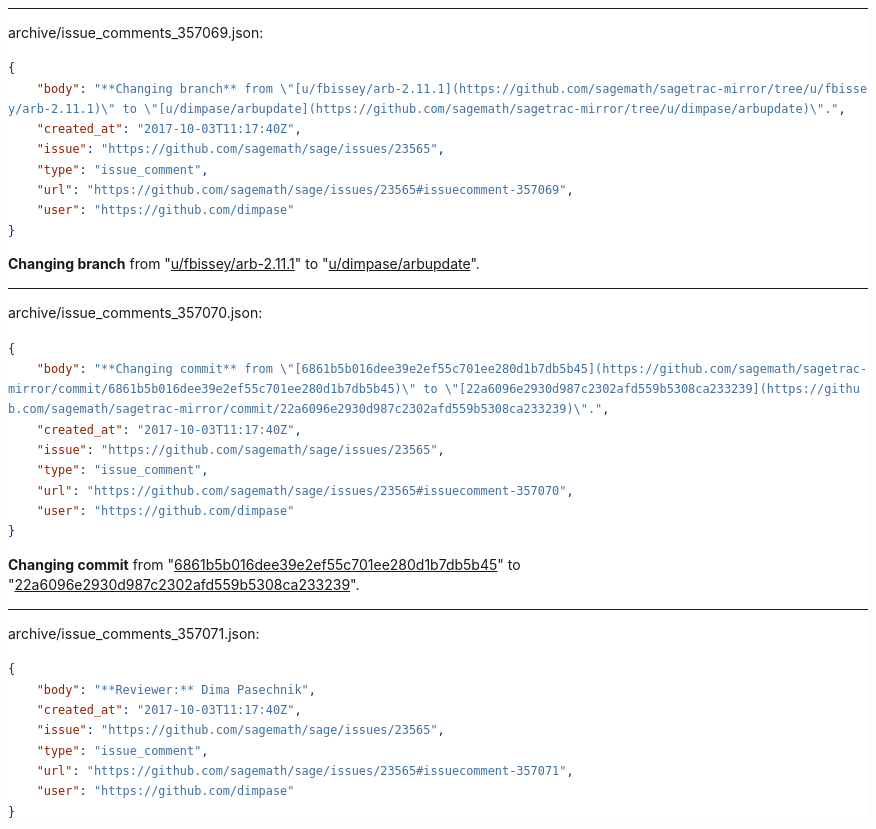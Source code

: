 
---

archive/issue_comments_357069.json:
```json
{
    "body": "**Changing branch** from \"[u/fbissey/arb-2.11.1](https://github.com/sagemath/sagetrac-mirror/tree/u/fbissey/arb-2.11.1)\" to \"[u/dimpase/arbupdate](https://github.com/sagemath/sagetrac-mirror/tree/u/dimpase/arbupdate)\".",
    "created_at": "2017-10-03T11:17:40Z",
    "issue": "https://github.com/sagemath/sage/issues/23565",
    "type": "issue_comment",
    "url": "https://github.com/sagemath/sage/issues/23565#issuecomment-357069",
    "user": "https://github.com/dimpase"
}
```

**Changing branch** from "[u/fbissey/arb-2.11.1](https://github.com/sagemath/sagetrac-mirror/tree/u/fbissey/arb-2.11.1)" to "[u/dimpase/arbupdate](https://github.com/sagemath/sagetrac-mirror/tree/u/dimpase/arbupdate)".



---

archive/issue_comments_357070.json:
```json
{
    "body": "**Changing commit** from \"[6861b5b016dee39e2ef55c701ee280d1b7db5b45](https://github.com/sagemath/sagetrac-mirror/commit/6861b5b016dee39e2ef55c701ee280d1b7db5b45)\" to \"[22a6096e2930d987c2302afd559b5308ca233239](https://github.com/sagemath/sagetrac-mirror/commit/22a6096e2930d987c2302afd559b5308ca233239)\".",
    "created_at": "2017-10-03T11:17:40Z",
    "issue": "https://github.com/sagemath/sage/issues/23565",
    "type": "issue_comment",
    "url": "https://github.com/sagemath/sage/issues/23565#issuecomment-357070",
    "user": "https://github.com/dimpase"
}
```

**Changing commit** from "[6861b5b016dee39e2ef55c701ee280d1b7db5b45](https://github.com/sagemath/sagetrac-mirror/commit/6861b5b016dee39e2ef55c701ee280d1b7db5b45)" to "[22a6096e2930d987c2302afd559b5308ca233239](https://github.com/sagemath/sagetrac-mirror/commit/22a6096e2930d987c2302afd559b5308ca233239)".



---

archive/issue_comments_357071.json:
```json
{
    "body": "**Reviewer:** Dima Pasechnik",
    "created_at": "2017-10-03T11:17:40Z",
    "issue": "https://github.com/sagemath/sage/issues/23565",
    "type": "issue_comment",
    "url": "https://github.com/sagemath/sage/issues/23565#issuecomment-357071",
    "user": "https://github.com/dimpase"
}
```
